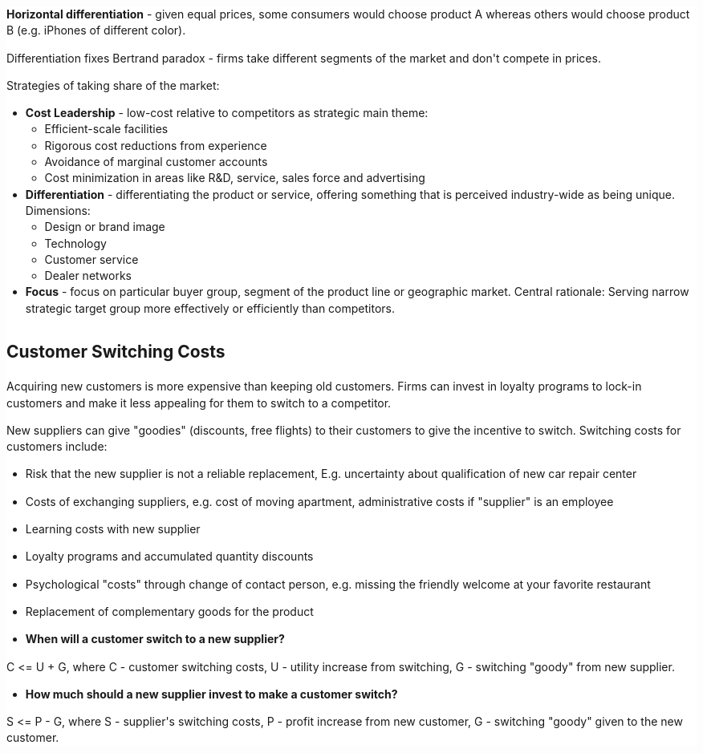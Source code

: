 **Horizontal differentiation** - given equal prices, some consumers would choose product A whereas others 
would choose product B (e.g. iPhones of different color).

Differentiation fixes Bertrand paradox - firms take different segments of the market and don't compete in prices.

Strategies of taking share of the market:

- **Cost Leadership** - low-cost relative to competitors as strategic main theme:
  - Efficient-scale facilities
  - Rigorous cost reductions from experience
  - Avoidance of marginal customer accounts
  - Cost minimization in areas like R&D, service, sales force and advertising 
- **Differentiation** - differentiating the product or service, offering something that is perceived industry-wide 
as being unique. Dimensions:
  - Design or brand image
  - Technology
  - Customer service
  - Dealer networks
- **Focus** - focus on particular buyer group, segment of the product line or geographic market. 
Central rationale: Serving narrow strategic target group more effectively or efficiently than competitors.

## Customer Switching Costs 

Acquiring new customers is more expensive than keeping old customers. Firms can invest in loyalty programs to lock-in 
customers and make it less appealing for them to switch to a competitor.

New suppliers can give "goodies" (discounts, free flights) to their customers to give the incentive to switch. 
Switching costs for customers include:

- Risk that the new supplier is not a reliable replacement, E.g. uncertainty about qualification of new car repair center
- Costs of exchanging suppliers, e.g. cost of moving apartment, administrative costs if "supplier" is an employee
- Learning costs with new supplier 
- Loyalty programs and accumulated quantity discounts
- Psychological "costs" through change of contact person, e.g. missing the friendly welcome at your favorite restaurant
- Replacement of complementary goods for the product

- **When will a customer switch to a new supplier?**

C <= U + G, where C - customer switching costs, U - utility increase from switching, G - switching "goody" 
from new supplier.

- **How much should a new supplier invest to make a customer switch?**

S <= P - G, where S - supplier's switching costs, P - profit increase from new customer, G - switching "goody"
given to the new customer.
